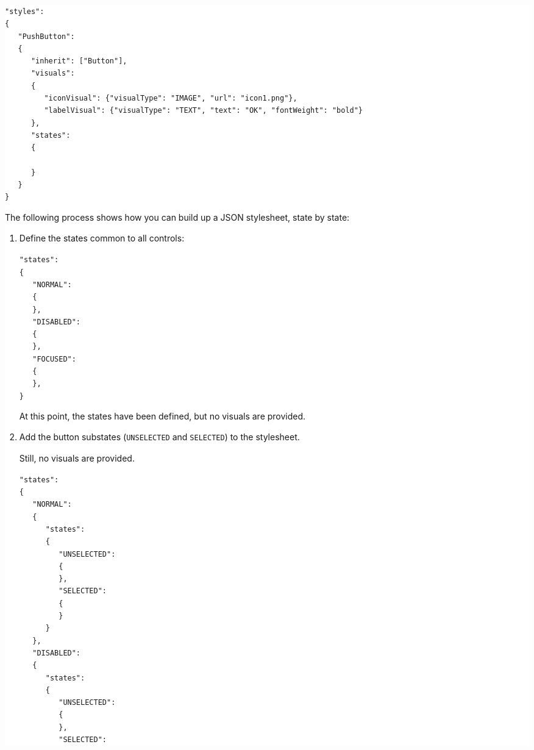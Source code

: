 ```
"styles":
{
   "PushButton":
   {
      "inherit": ["Button"],
      "visuals":
      {
         "iconVisual": {"visualType": "IMAGE", "url": "icon1.png"},
         "labelVisual": {"visualType": "TEXT", "text": "OK", "fontWeight": "bold"}
      },
      "states":
      {

      }
   }
}
```

The following process shows how you can build up a JSON stylesheet, state by state:

1.  Define the states common to all controls:

    ```
    "states":
    {
       "NORMAL":
       {
       },
       "DISABLED":
       {
       },
       "FOCUSED":
       {
       },
    }
    ```

    At this point, the states have been defined, but no visuals are provided.

2.  Add the button substates (`UNSELECTED` and `SELECTED`) to the stylesheet.

    Still, no visuals are provided.

    ```
    "states":
    {
       "NORMAL":
       {
          "states":
          {
             "UNSELECTED":
             {
             },
             "SELECTED":
             {
             }
          }
       },
       "DISABLED":
       {
          "states":
          {
             "UNSELECTED":
             {
             },
             "SELECTED":